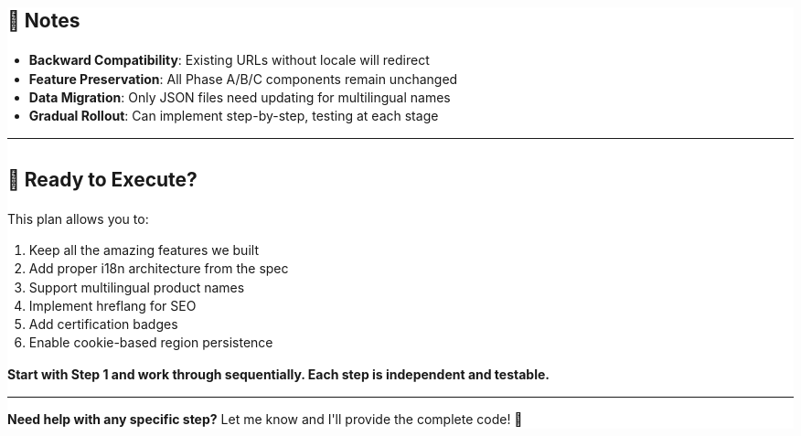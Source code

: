 
## 📝 **Notes**

- **Backward Compatibility**: Existing URLs without locale will redirect
- **Feature Preservation**: All Phase A/B/C components remain unchanged
- **Data Migration**: Only JSON files need updating for multilingual names
- **Gradual Rollout**: Can implement step-by-step, testing at each stage

---

## 🚀 **Ready to Execute?**

This plan allows you to:
1. Keep all the amazing features we built
2. Add proper i18n architecture from the spec
3. Support multilingual product names
4. Implement hreflang for SEO
5. Add certification badges
6. Enable cookie-based region persistence

**Start with Step 1 and work through sequentially. Each step is independent and testable.**

---

**Need help with any specific step?** Let me know and I'll provide the complete code! 💪

